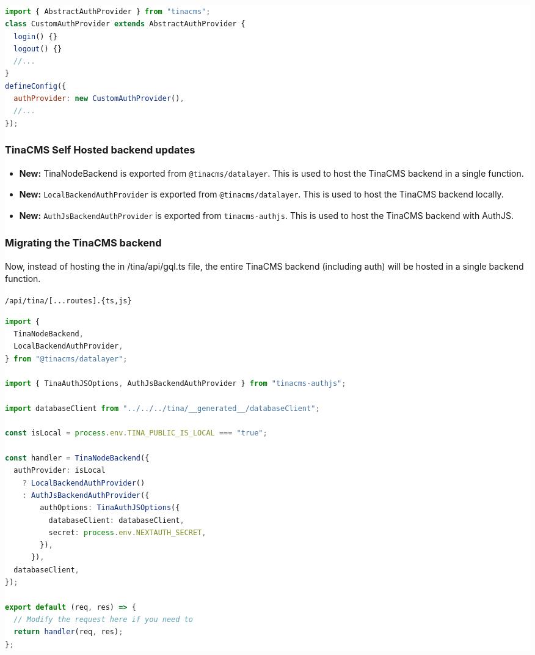   ```javascript
  import { AbstractAuthProvider } from "tinacms";
  class CustomAuthProvider extends AbstractAuthProvider {
    login() {}
    logout() {}
    //...
  }
  defineConfig({
    authProvider: new CustomAuthProvider(),
    //...
  });
  ```

  ### TinaCMS Self Hosted backend updates

  - **New:** TinaNodeBackend is exported from `@tinacms/datalayer`. This is used to host the TinaCMS backend in a single function.
  - **New:** `LocalBackendAuthProvider` is exported from `@tinacms/datalayer`. This is used to host the TinaCMS backend locally.

  - **New:** `AuthJsBackendAuthProvider` is exported from `tinacms-authjs`. This is used to host the TinaCMS backend with AuthJS.

  ### Migrating the TinaCMS backend

  Now, instead of hosting the in /tina/api/gql.ts file, the entire TinaCMS backend (including auth) will be hosted in a single backend function.

  `/api/tina/[...routes].{ts,js}`

  ```typescript
  import {
    TinaNodeBackend,
    LocalBackendAuthProvider,
  } from "@tinacms/datalayer";

  import { TinaAuthJSOptions, AuthJsBackendAuthProvider } from "tinacms-authjs";

  import databaseClient from "../../../tina/__generated__/databaseClient";

  const isLocal = process.env.TINA_PUBLIC_IS_LOCAL === "true";

  const handler = TinaNodeBackend({
    authProvider: isLocal
      ? LocalBackendAuthProvider()
      : AuthJsBackendAuthProvider({
          authOptions: TinaAuthJSOptions({
            databaseClient: databaseClient,
            secret: process.env.NEXTAUTH_SECRET,
          }),
        }),
    databaseClient,
  });

  export default (req, res) => {
    // Modify the request here if you need to
    return handler(req, res);
  };
  ```
